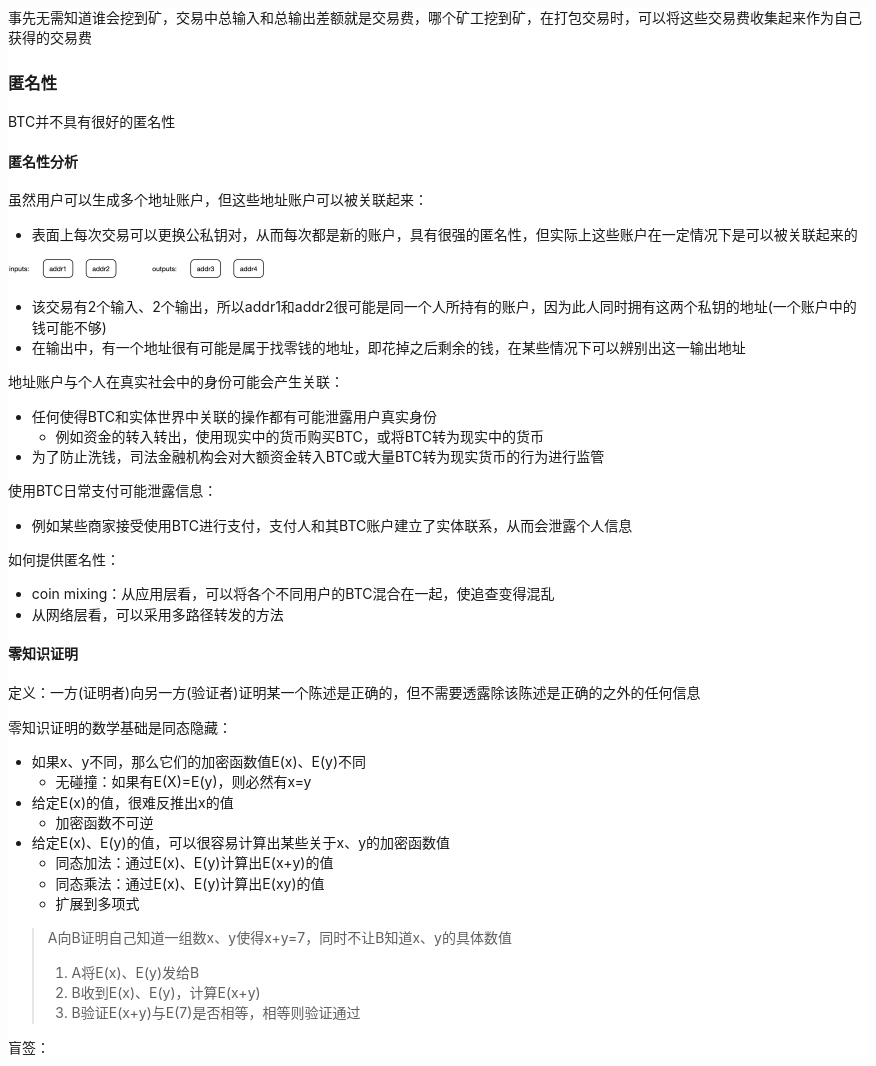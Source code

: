 事先无需知道谁会挖到矿，交易中总输入和总输出差额就是交易费，哪个矿工挖到矿，在打包交易时，可以将这些交易费收集起来作为自己获得的交易费

### 匿名性

BTC并不具有很好的匿名性

#### 匿名性分析

虽然用户可以生成多个地址账户，但这些地址账户可以被关联起来：

* 表面上每次交易可以更换公私钥对，从而每次都是新的账户，具有很强的匿名性，但实际上这些账户在一定情况下是可以被关联起来的

<img src="./image/image-20220117201205933.png" alt="image-20220117201205933" style="zoom:25%;" />

* 该交易有2个输入、2个输出，所以addr1和addr2很可能是同一个人所持有的账户，因为此人同时拥有这两个私钥的地址(一个账户中的钱可能不够)
* 在输出中，有一个地址很有可能是属于找零钱的地址，即花掉之后剩余的钱，在某些情况下可以辨别出这一输出地址

地址账户与个人在真实社会中的身份可能会产生关联：

* 任何使得BTC和实体世界中关联的操作都有可能泄露用户真实身份
  * 例如资金的转入转出，使用现实中的货币购买BTC，或将BTC转为现实中的货币
* 为了防止洗钱，司法金融机构会对大额资金转入BTC或大量BTC转为现实货币的行为进行监管

使用BTC日常支付可能泄露信息：

* 例如某些商家接受使用BTC进行支付，支付人和其BTC账户建立了实体联系，从而会泄露个人信息

如何提供匿名性：

* coin mixing：从应用层看，可以将各个不同用户的BTC混合在一起，使追查变得混乱
* 从网络层看，可以采用多路径转发的方法

#### 零知识证明

定义：一方(证明者)向另一方(验证者)证明某一个陈述是正确的，但不需要透露除该陈述是正确的之外的任何信息

零知识证明的数学基础是同态隐藏：

* 如果x、y不同，那么它们的加密函数值E(x)、E(y)不同
  * 无碰撞：如果有E(X)=E(y)，则必然有x=y
* 给定E(x)的值，很难反推出x的值
  * 加密函数不可逆
* 给定E(x)、E(y)的值，可以很容易计算出某些关于x、y的加密函数值
  * 同态加法：通过E(x)、E(y)计算出E(x+y)的值
  * 同态乘法：通过E(x)、E(y)计算出E(xy)的值
  * 扩展到多项式

> A向B证明自己知道一组数x、y使得x+y=7，同时不让B知道x、y的具体数值
>
> 1. A将E(x)、E(y)发给B
> 2. B收到E(x)、E(y)，计算E(x+y)
> 3. B验证E(x+y)与E(7)是否相等，相等则验证通过

盲签：

